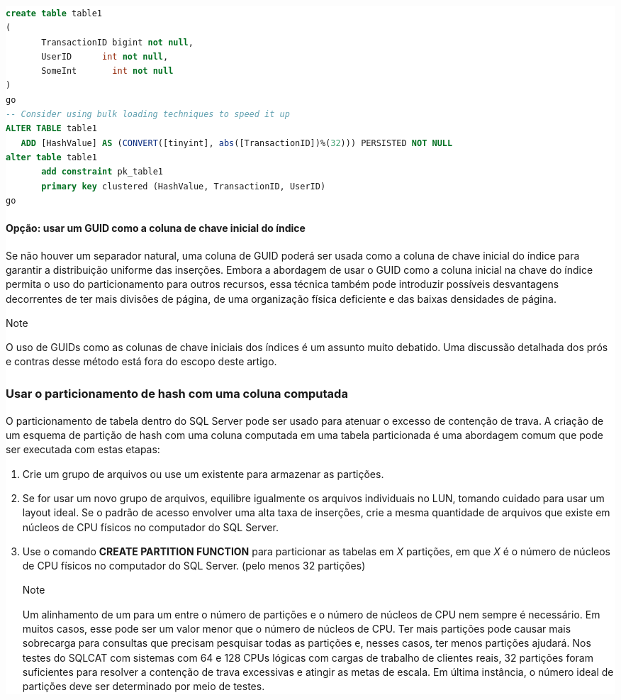 ```sql
create table table1
(
       TransactionID bigint not null,
       UserID      int not null,
       SomeInt       int not null
)
go
-- Consider using bulk loading techniques to speed it up
ALTER TABLE table1
   ADD [HashValue] AS (CONVERT([tinyint], abs([TransactionID])%(32))) PERSISTED NOT NULL   
alter table table1
       add constraint pk_table1
       primary key clustered (HashValue, TransactionID, UserID)
go
```

#### <a name="option-use-a-guid-as-the-leading-key-column-of-the-index"></a>Opção: usar um GUID como a coluna de chave inicial do índice

Se não houver um separador natural, uma coluna de GUID poderá ser usada como a coluna de chave inicial do índice para garantir a distribuição uniforme das inserções. Embora a abordagem de usar o GUID como a coluna inicial na chave do índice permita o uso do particionamento para outros recursos, essa técnica também pode introduzir possíveis desvantagens decorrentes de ter mais divisões de página, de uma organização física deficiente e das baixas densidades de página.

> [!NOTE]
> O uso de GUIDs como as colunas de chave iniciais dos índices é um assunto muito debatido. Uma discussão detalhada dos prós e contras desse método está fora do escopo deste artigo.

### <a name="use-hash-partitioning-with-a-computed-column"></a>Usar o particionamento de hash com uma coluna computada

O particionamento de tabela dentro do SQL Server pode ser usado para atenuar o excesso de contenção de trava. A criação de um esquema de partição de hash com uma coluna computada em uma tabela particionada é uma abordagem comum que pode ser executada com estas etapas:

1. Crie um grupo de arquivos ou use um existente para armazenar as partições.

2. Se for usar um novo grupo de arquivos, equilibre igualmente os arquivos individuais no LUN, tomando cuidado para usar um layout ideal. Se o padrão de acesso envolver uma alta taxa de inserções, crie a mesma quantidade de arquivos que existe em núcleos de CPU físicos no computador do SQL Server.

3. Use o comando **CREATE PARTITION FUNCTION** para particionar as tabelas em *X* partições, em que *X* é o número de núcleos de CPU físicos no computador do SQL Server. (pelo menos 32 partições)

   > [!NOTE]
   > Um alinhamento de um para um entre o número de partições e o número de núcleos de CPU nem sempre é necessário. Em muitos casos, esse pode ser um valor menor que o número de núcleos de CPU. Ter mais partições pode causar mais sobrecarga para consultas que precisam pesquisar todas as partições e, nesses casos, ter menos partições ajudará. Nos testes do SQLCAT com sistemas com 64 e 128 CPUs lógicas com cargas de trabalho de clientes reais, 32 partições foram suficientes para resolver a contenção de trava excessivas e atingir as metas de escala. Em última instância, o número ideal de partições deve ser determinado por meio de testes. 
